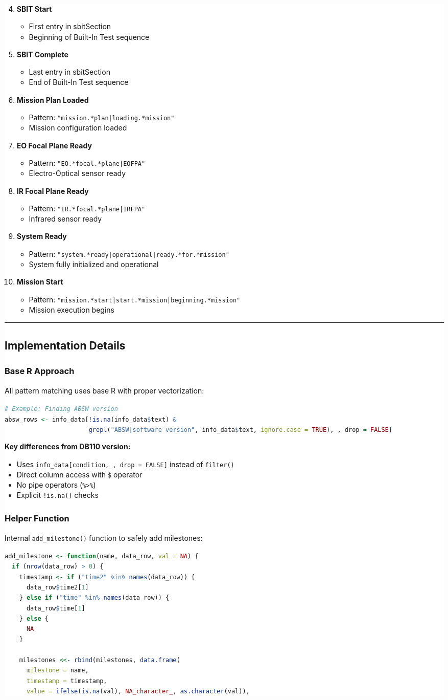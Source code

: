 4. **SBIT Start**
   - First entry in sbitSection
   - Beginning of Built-In Test sequence

5. **SBIT Complete**
   - Last entry in sbitSection
   - End of Built-In Test sequence

6. **Mission Plan Loaded**
   - Pattern: `"mission.*plan|loading.*mission"`
   - Mission configuration loaded

7. **EO Focal Plane Ready**
   - Pattern: `"EO.*focal.*plane|EOFPA"`
   - Electro-Optical sensor ready

8. **IR Focal Plane Ready**
   - Pattern: `"IR.*focal.*plane|IRFPA"`
   - Infrared sensor ready

9. **System Ready**
   - Pattern: `"system.*ready|operational|ready.*for.*mission"`
   - System fully initialized and operational

10. **Mission Start**
    - Pattern: `"mission.*start|start.*mission|beginning.*mission"`
    - Mission execution begins

---

## Implementation Details

### Base R Approach

All pattern matching uses base R with proper vectorization:

```r
# Example: Finding ABSW version
absw_rows <- info_data[!is.na(info_data$text) &
                       grepl("ABSW|software version", info_data$text, ignore.case = TRUE), , drop = FALSE]
```

**Key differences from DB110 version:**
- Uses `info_data[condition, , drop = FALSE]` instead of `filter()`
- Direct column access with `$` operator
- No pipe operators (`%>%`)
- Explicit `!is.na()` checks

### Helper Function

Internal `add_milestone()` function to safely add milestones:

```r
add_milestone <- function(name, data_row, val = NA) {
  if (nrow(data_row) > 0) {
    timestamp <- if ("time2" %in% names(data_row)) {
      data_row$time2[1]
    } else if ("time" %in% names(data_row)) {
      data_row$time[1]
    } else {
      NA
    }

    milestones <<- rbind(milestones, data.frame(
      milestone = name,
      timestamp = timestamp,
      value = ifelse(is.na(val), NA_character_, as.character(val)),
```